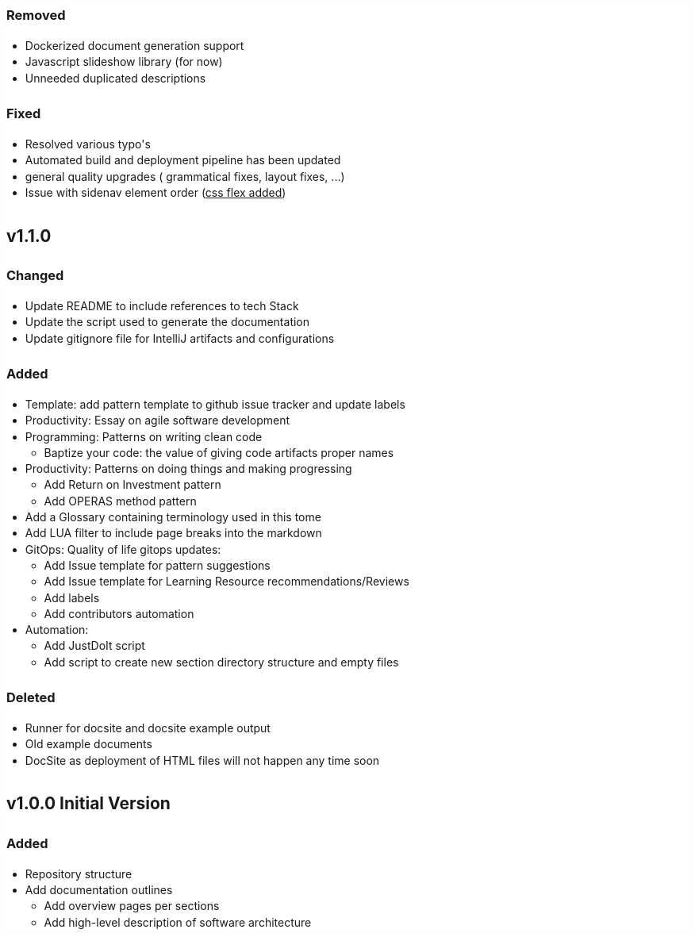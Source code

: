### Removed

- Dockerized document generation support
- Javascript slideshow library (for now)
- Unneeded duplicated descriptions

### Fixed

- Resolved various typo's
- Automated build and deployment pipeline has been updated
- general quality upgrades ( grammatical fixes, layout fixes, ...)
- Issue with sidenav element order ([css flex added](https://stackoverflow.com/questions/7425665/switching-the-order-of-block-elements-with-css))

## v1.1.0

### Changed

- Update README to include references to tech Stack
- Update the script used to generate the documentation
- Update gitignore file for IntelliJ artifacts and configurations

### Added

- Template: add pattern template to github issue tracker and update labels
- Productivity: Essay on agile software development
- Programming: Patterns on writing clean code
    - Baptize your code: the value of giving code artifacts proper names
- Productivity: Patterns on doing things and making progressing
    - Add Return on Investment pattern
    - Add OPERAS method pattern
- Add a Glossary containing terminology used in this tome
- Add LUA filter to include page breaks into the markdown
- GitOps: Quality of life gitops updates:
    - Add Issue template for pattern suggestions
    - Add Issue template for Learning Resource recommendations/Reviews
    - Add labels
    - Add contributors automation
- Automation:
    - Add JustDoIt script
    - Add script to create new section directory structure and empty files

### Deleted

- Runner for docsite and docsite example output
- Old example documents
- DocSite as deployment of HTML files will not happen any time soon

## v1.0.0 Initial Version

### Added

- Repository structure
- Add documentation outlines
    - Add overview pages per sections
    - Add high-level description of software architecture
